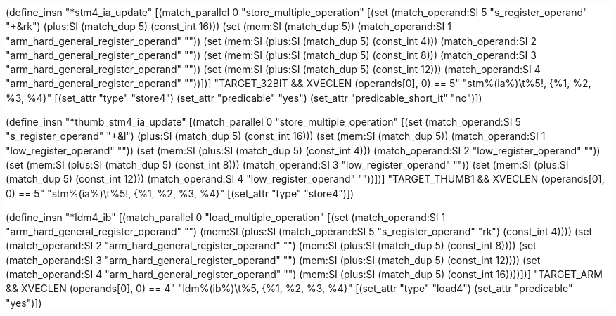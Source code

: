 (define_insn "*stm4_ia_update"
  [(match_parallel 0 "store_multiple_operation"
    [(set (match_operand:SI 5 "s_register_operand" "+&rk")
          (plus:SI (match_dup 5) (const_int 16)))
     (set (mem:SI (match_dup 5))
          (match_operand:SI 1 "arm_hard_general_register_operand" ""))
     (set (mem:SI (plus:SI (match_dup 5) (const_int 4)))
          (match_operand:SI 2 "arm_hard_general_register_operand" ""))
     (set (mem:SI (plus:SI (match_dup 5) (const_int 8)))
          (match_operand:SI 3 "arm_hard_general_register_operand" ""))
     (set (mem:SI (plus:SI (match_dup 5) (const_int 12)))
          (match_operand:SI 4 "arm_hard_general_register_operand" ""))])]
  "TARGET_32BIT && XVECLEN (operands[0], 0) == 5"
  "stm%(ia%)\t%5!, {%1, %2, %3, %4}"
  [(set_attr "type" "store4")
   (set_attr "predicable" "yes")
   (set_attr "predicable_short_it" "no")])

(define_insn "*thumb_stm4_ia_update"
  [(match_parallel 0 "store_multiple_operation"
    [(set (match_operand:SI 5 "s_register_operand" "+&l")
          (plus:SI (match_dup 5) (const_int 16)))
     (set (mem:SI (match_dup 5))
          (match_operand:SI 1 "low_register_operand" ""))
     (set (mem:SI (plus:SI (match_dup 5) (const_int 4)))
          (match_operand:SI 2 "low_register_operand" ""))
     (set (mem:SI (plus:SI (match_dup 5) (const_int 8)))
          (match_operand:SI 3 "low_register_operand" ""))
     (set (mem:SI (plus:SI (match_dup 5) (const_int 12)))
          (match_operand:SI 4 "low_register_operand" ""))])]
  "TARGET_THUMB1 && XVECLEN (operands[0], 0) == 5"
  "stm%(ia%)\t%5!, {%1, %2, %3, %4}"
  [(set_attr "type" "store4")])

(define_insn "*ldm4_ib"
  [(match_parallel 0 "load_multiple_operation"
    [(set (match_operand:SI 1 "arm_hard_general_register_operand" "")
          (mem:SI (plus:SI (match_operand:SI 5 "s_register_operand" "rk")
                  (const_int 4))))
     (set (match_operand:SI 2 "arm_hard_general_register_operand" "")
          (mem:SI (plus:SI (match_dup 5)
                  (const_int 8))))
     (set (match_operand:SI 3 "arm_hard_general_register_operand" "")
          (mem:SI (plus:SI (match_dup 5)
                  (const_int 12))))
     (set (match_operand:SI 4 "arm_hard_general_register_operand" "")
          (mem:SI (plus:SI (match_dup 5)
                  (const_int 16))))])]
  "TARGET_ARM && XVECLEN (operands[0], 0) == 4"
  "ldm%(ib%)\t%5, {%1, %2, %3, %4}"
  [(set_attr "type" "load4")
   (set_attr "predicable" "yes")])

